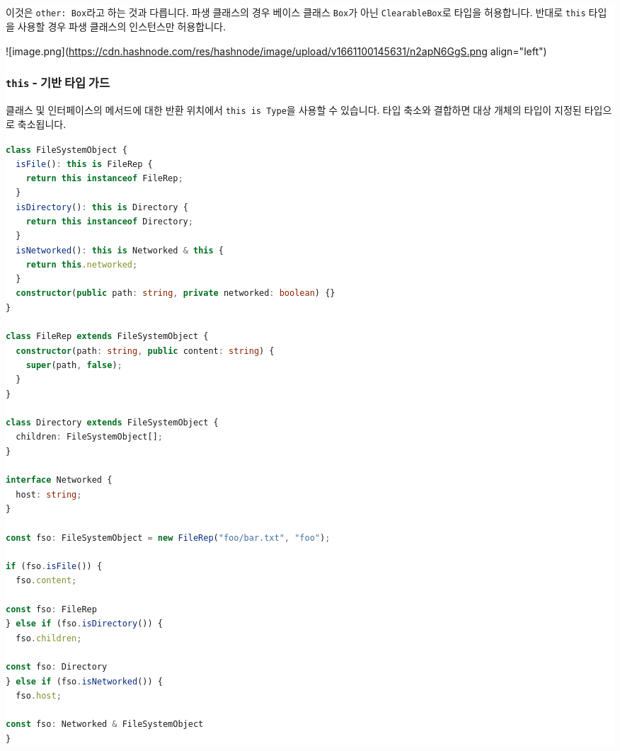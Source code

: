 이것은 `other: Box`라고 하는 것과 다릅니다. 파생 클래스의 경우 베이스 클래스 `Box`가 아닌 `ClearableBox`로 타입을 허용합니다. 반대로 `this` 타입을 사용할 경우 파생 클래스의 인스턴스만 허용합니다.

![image.png](https://cdn.hashnode.com/res/hashnode/image/upload/v1661100145631/n2apN6GgS.png align="left")


### `this` - 기반 타입 가드

클래스 및 인터페이스의 메서드에 대한 반환 위치에서 `this is Type`을 사용할 수 있습니다. 타입 축소와 결합하면 대상 개체의 타입이 지정된 타입으로 축소됩니다.

```typescript
class FileSystemObject {
  isFile(): this is FileRep {
    return this instanceof FileRep;
  }
  isDirectory(): this is Directory {
    return this instanceof Directory;
  }
  isNetworked(): this is Networked & this {
    return this.networked;
  }
  constructor(public path: string, private networked: boolean) {}
}
 
class FileRep extends FileSystemObject {
  constructor(path: string, public content: string) {
    super(path, false);
  }
}
 
class Directory extends FileSystemObject {
  children: FileSystemObject[];
}
 
interface Networked {
  host: string;
}
 
const fso: FileSystemObject = new FileRep("foo/bar.txt", "foo");
 
if (fso.isFile()) {
  fso.content;
  
const fso: FileRep
} else if (fso.isDirectory()) {
  fso.children;
  
const fso: Directory
} else if (fso.isNetworked()) {
  fso.host;
  
const fso: Networked & FileSystemObject
}
```

